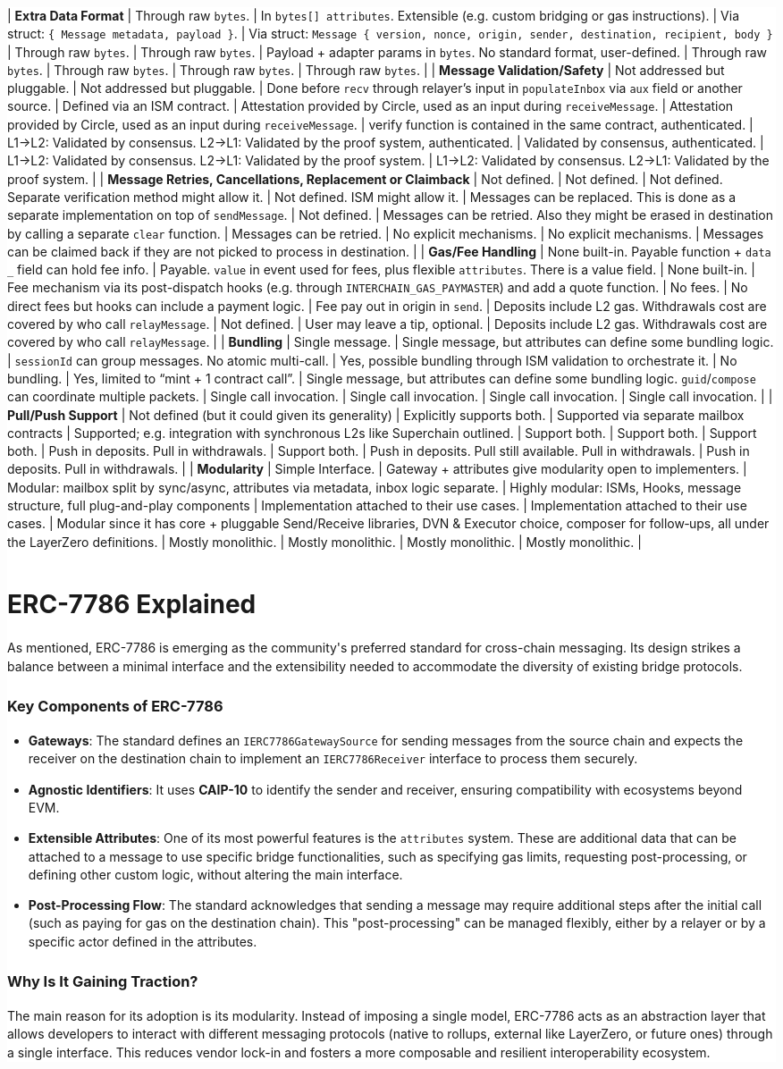 | **Extra Data Format** | Through raw `bytes`. | In `bytes[] attributes`. Extensible (e.g. custom bridging or gas instructions). | Via struct: `{ Message metadata, payload }`. | Via struct: `Message { version, nonce, origin, sender, destination, recipient, body }` | Through raw `bytes`. | Through raw `bytes`. | Payload + adapter params in `bytes`. No standard format, user-defined. | Through raw `bytes`. | Through raw `bytes`. | Through raw `bytes`. | Through raw `bytes`. |
| **Message Validation/Safety** | Not addressed but pluggable. | Not addressed but pluggable. | Done before `recv` through relayer’s input in `populateInbox` via `aux` field or another source. | Defined via an ISM contract. | Attestation provided by Circle, used as an input during `receiveMessage`. | Attestation provided by Circle, used as an input during `receiveMessage`. | verify function is contained in the same contract, authenticated. | L1→L2: Validated by consensus. L2→L1: Validated by the proof system, authenticated. | Validated by consensus, authenticated. | L1→L2: Validated by consensus. L2→L1: Validated by the proof system. | L1→L2: Validated by consensus. L2→L1: Validated by the proof system. |
| **Message Retries, Cancellations, Replacement or Claimback** | Not defined. | Not defined. | Not defined. Separate verification method might allow it. | Not defined. ISM might allow it. | Messages can be replaced. This is done as a separate implementation on top of `sendMessage`. | Not defined. | Messages can be retried. Also they might be erased in destination by calling a separate `clear` function. | Messages can be retried. | No explicit mechanisms. | No explicit mechanisms. | Messages can be claimed back if they are not picked to process in destination. |
| **Gas/Fee Handling** | None built-in. Payable function + `data_` field can hold fee info. | Payable. `value` in event used for fees, plus flexible `attributes`. There is a value field. | None built-in. | Fee mechanism via its post-dispatch hooks (e.g. through `INTERCHAIN_GAS_PAYMASTER`) and add a quote function. | No fees. | No direct fees but hooks can include a payment logic. | Fee pay out in origin in `send`. | Deposits include L2 gas. Withdrawals cost are covered by who call `relayMessage`. | Not defined. | User may leave a tip, optional. | Deposits include L2 gas. Withdrawals cost are covered by who call `relayMessage`. |
| **Bundling** | Single message. | Single message, but attributes can define some bundling logic. | `sessionId` can group messages. No atomic multi-call. | Yes, possible bundling through ISM validation to orchestrate it. | No bundling. | Yes, limited to “mint + 1 contract call”. | Single message, but attributes can define some bundling logic. `guid`/`compose`can coordinate multiple packets. | Single call invocation. | Single call invocation. | Single call invocation. | Single call invocation. |
| **Pull/Push Support** | Not defined (but it could given its generality) | Explicitly supports both. | Supported via separate mailbox contracts | Supported; e.g. integration with synchronous L2s like Superchain outlined. | Support both. | Support both. | Support both. | Push in deposits. Pull in withdrawals. | Support both. | Push in deposits. Pull still available. Pull in withdrawals. | Push in deposits. Pull in withdrawals. |
| **Modularity** | Simple Interface. | Gateway + attributes give modularity open to implementers. | Modular: mailbox split by sync/async, attributes via metadata, inbox logic separate. | Highly modular: ISMs, Hooks, message structure, full plug-and-play components | Implementation attached to their use cases. | Implementation attached to their use cases. | Modular since it has core + pluggable Send/Receive libraries, DVN & Executor choice, composer for follow‑ups, all under the LayerZero definitions. | Mostly monolithic. | Mostly monolithic. | Mostly monolithic. | Mostly monolithic. |

# ERC-7786 Explained

As mentioned, ERC-7786 is emerging as the community's preferred standard for cross-chain messaging. Its design strikes a balance between a minimal interface and the extensibility needed to accommodate the diversity of existing bridge protocols.

### Key Components of ERC-7786

- **Gateways**: The standard defines an `IERC7786GatewaySource` for sending messages from the source chain and expects the receiver on the destination chain to implement an `IERC7786Receiver` interface to process them securely.

- **Agnostic Identifiers**: It uses **CAIP-10** to identify the sender and receiver, ensuring compatibility with ecosystems beyond EVM.

- **Extensible Attributes**: One of its most powerful features is the `attributes` system. These are additional data that can be attached to a message to use specific bridge functionalities, such as specifying gas limits, requesting post-processing, or defining other custom logic, without altering the main interface.

- **Post-Processing Flow**: The standard acknowledges that sending a message may require additional steps after the initial call (such as paying for gas on the destination chain). This "post-processing" can be managed flexibly, either by a relayer or by a specific actor defined in the attributes.

### Why Is It Gaining Traction?

The main reason for its adoption is its modularity. Instead of imposing a single model, ERC-7786 acts as an abstraction layer that allows developers to interact with different messaging protocols (native to rollups, external like LayerZero, or future ones) through a single interface. This reduces vendor lock-in and fosters a more composable and resilient interoperability ecosystem.

